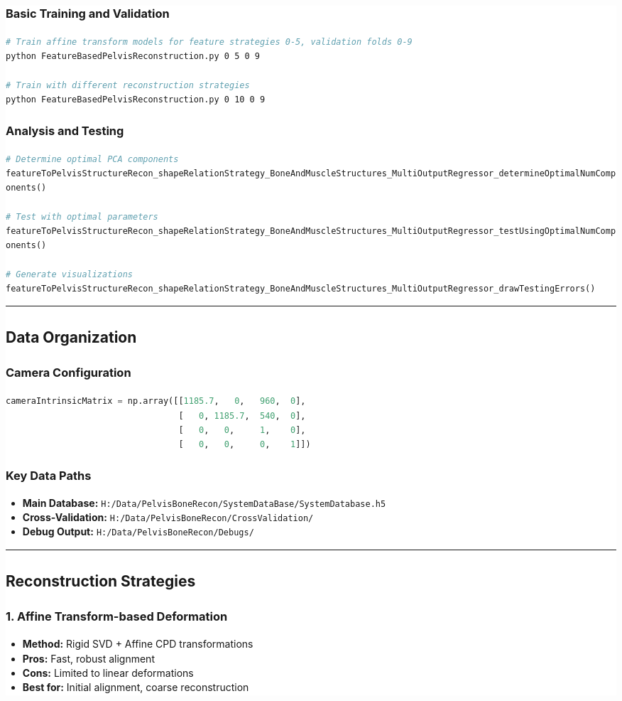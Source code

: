 ### Basic Training and Validation

```bash
# Train affine transform models for feature strategies 0-5, validation folds 0-9
python FeatureBasedPelvisReconstruction.py 0 5 0 9

# Train with different reconstruction strategies
python FeatureBasedPelvisReconstruction.py 0 10 0 9
```

### Analysis and Testing

```python
# Determine optimal PCA components
featureToPelvisStructureRecon_shapeRelationStrategy_BoneAndMuscleStructures_MultiOutputRegressor_determineOptimalNumComponents()

# Test with optimal parameters
featureToPelvisStructureRecon_shapeRelationStrategy_BoneAndMuscleStructures_MultiOutputRegressor_testUsingOptimalNumComponents()

# Generate visualizations
featureToPelvisStructureRecon_shapeRelationStrategy_BoneAndMuscleStructures_MultiOutputRegressor_drawTestingErrors()
```

---

## Data Organization

### Camera Configuration
```python
cameraIntrinsicMatrix = np.array([[1185.7,   0,   960,  0],
                                  [   0, 1185.7,  540,  0],
                                  [   0,   0,     1,    0],
                                  [   0,   0,     0,    1]])
```

### Key Data Paths
- **Main Database:** `H:/Data/PelvisBoneRecon/SystemDataBase/SystemDatabase.h5`
- **Cross-Validation:** `H:/Data/PelvisBoneRecon/CrossValidation/`
- **Debug Output:** `H:/Data/PelvisBoneRecon/Debugs/`

---

## Reconstruction Strategies

### 1. Affine Transform-based Deformation
- **Method:** Rigid SVD + Affine CPD transformations
- **Pros:** Fast, robust alignment
- **Cons:** Limited to linear deformations
- **Best for:** Initial alignment, coarse reconstruction
